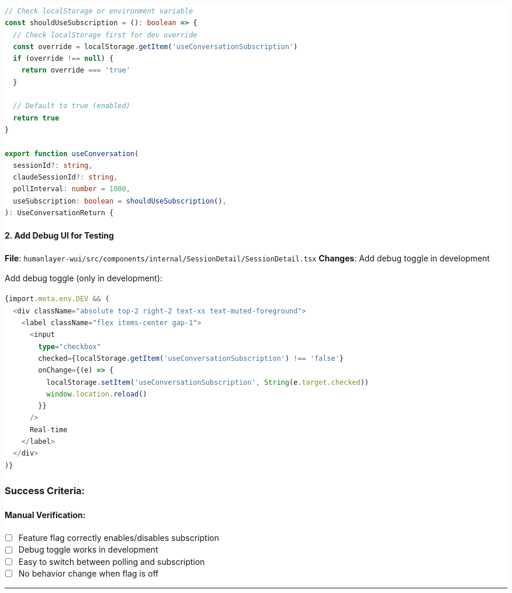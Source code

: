 ```typescript
// Check localStorage or environment variable
const shouldUseSubscription = (): boolean => {
  // Check localStorage first for dev override
  const override = localStorage.getItem('useConversationSubscription')
  if (override !== null) {
    return override === 'true'
  }
  
  // Default to true (enabled)
  return true
}

export function useConversation(
  sessionId?: string,
  claudeSessionId?: string,
  pollInterval: number = 1000,
  useSubscription: boolean = shouldUseSubscription(),
): UseConversationReturn {
```

#### 2. Add Debug UI for Testing
**File**: `humanlayer-wui/src/components/internal/SessionDetail/SessionDetail.tsx`
**Changes**: Add debug toggle in development

Add debug toggle (only in development):
```typescript
{import.meta.env.DEV && (
  <div className="absolute top-2 right-2 text-xs text-muted-foreground">
    <label className="flex items-center gap-1">
      <input
        type="checkbox"
        checked={localStorage.getItem('useConversationSubscription') !== 'false'}
        onChange={(e) => {
          localStorage.setItem('useConversationSubscription', String(e.target.checked))
          window.location.reload()
        }}
      />
      Real-time
    </label>
  </div>
)}
```

### Success Criteria:

#### Manual Verification:
- [ ] Feature flag correctly enables/disables subscription
- [ ] Debug toggle works in development
- [ ] Easy to switch between polling and subscription
- [ ] No behavior change when flag is off

---
